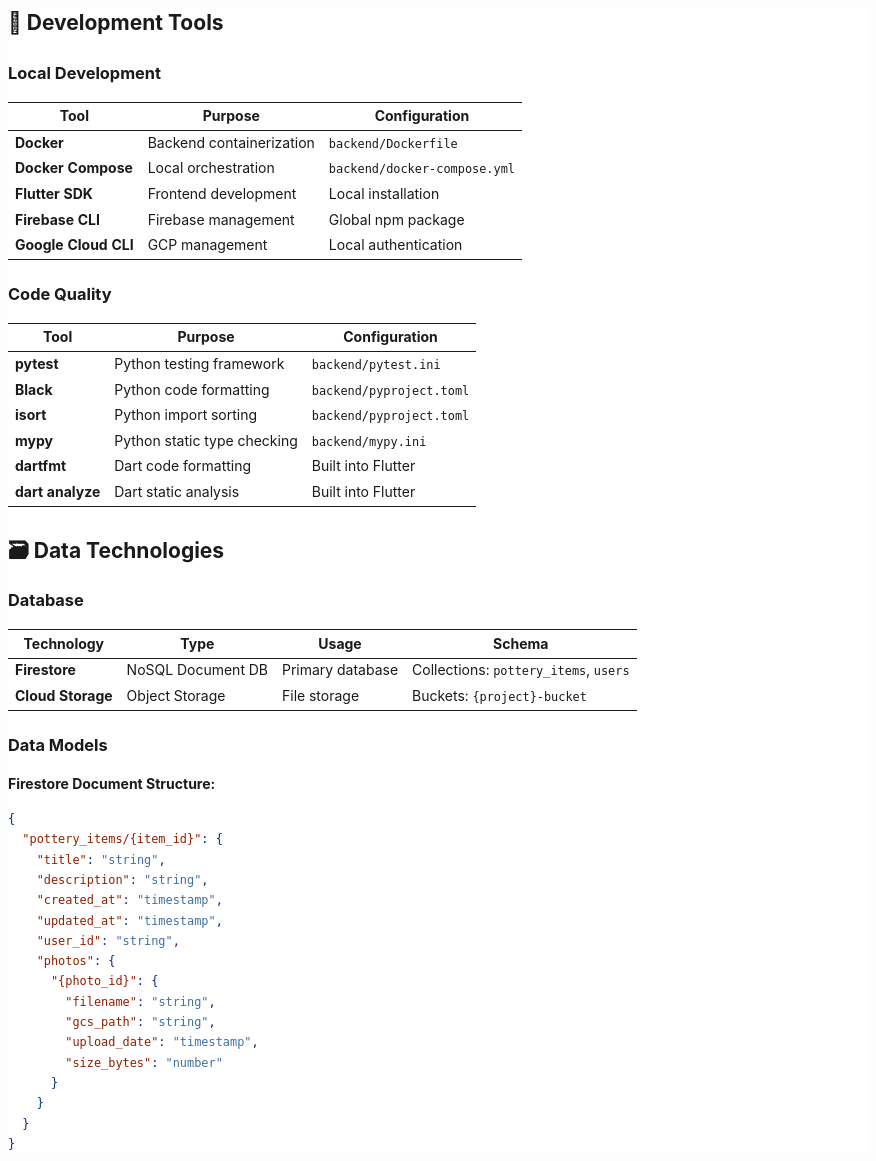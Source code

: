## 🔧 Development Tools

### Local Development

| Tool | Purpose | Configuration |
|------|---------|---------------|
| **Docker** | Backend containerization | `backend/Dockerfile` |
| **Docker Compose** | Local orchestration | `backend/docker-compose.yml` |
| **Flutter SDK** | Frontend development | Local installation |
| **Firebase CLI** | Firebase management | Global npm package |
| **Google Cloud CLI** | GCP management | Local authentication |

### Code Quality

| Tool | Purpose | Configuration |
|------|---------|---------------|
| **pytest** | Python testing framework | `backend/pytest.ini` |
| **Black** | Python code formatting | `backend/pyproject.toml` |
| **isort** | Python import sorting | `backend/pyproject.toml` |
| **mypy** | Python static type checking | `backend/mypy.ini` |
| **dartfmt** | Dart code formatting | Built into Flutter |
| **dart analyze** | Dart static analysis | Built into Flutter |

## 🗃️ Data Technologies

### Database

| Technology | Type | Usage | Schema |
|------------|------|-------|--------|
| **Firestore** | NoSQL Document DB | Primary database | Collections: `pottery_items`, `users` |
| **Cloud Storage** | Object Storage | File storage | Buckets: `{project}-bucket` |

### Data Models

**Firestore Document Structure:**
```json
{
  "pottery_items/{item_id}": {
    "title": "string",
    "description": "string",
    "created_at": "timestamp",
    "updated_at": "timestamp",
    "user_id": "string",
    "photos": {
      "{photo_id}": {
        "filename": "string",
        "gcs_path": "string",
        "upload_date": "timestamp",
        "size_bytes": "number"
      }
    }
  }
}
```
